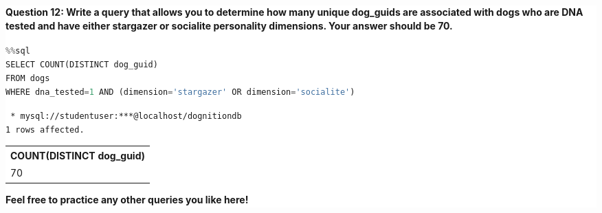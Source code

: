 

**Question 12: Write a query that allows you to determine how many unique dog_guids are associated with dogs who are DNA tested and have either stargazer or socialite personality dimensions.  Your answer should be 70.**


```python
%%sql
SELECT COUNT(DISTINCT dog_guid)
FROM dogs
WHERE dna_tested=1 AND (dimension='stargazer' OR dimension='socialite')

```

     * mysql://studentuser:***@localhost/dognitiondb
    1 rows affected.





<table>
    <tr>
        <th>COUNT(DISTINCT dog_guid)</th>
    </tr>
    <tr>
        <td>70</td>
    </tr>
</table>



**Feel free to practice any other queries you like here!**


```python

```
